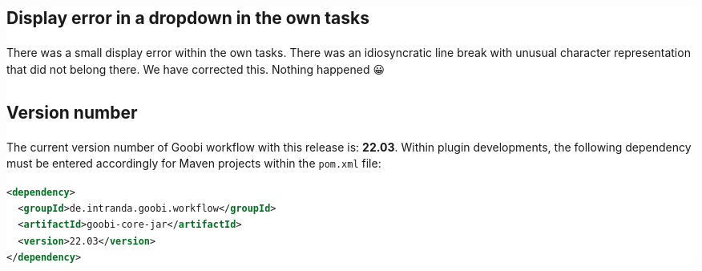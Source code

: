 
## Display error in a dropdown in the own tasks
There was a small display error within the own tasks. There was an idiosyncratic line break with unusual character representation that did not belong there. We have corrected this. Nothing happened 😀


## Version number
The current version number of Goobi workflow with this release is: **22.03**.
Within plugin developments, the following dependency must be entered accordingly for Maven projects within the `pom.xml` file:

```xml
<dependency>
  <groupId>de.intranda.goobi.workflow</groupId>
  <artifactId>goobi-core-jar</artifactId>
  <version>22.03</version>
</dependency>
